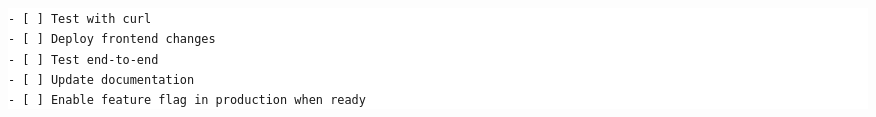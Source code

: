 ```
- [ ] Test with curl
- [ ] Deploy frontend changes
- [ ] Test end-to-end
- [ ] Update documentation
- [ ] Enable feature flag in production when ready